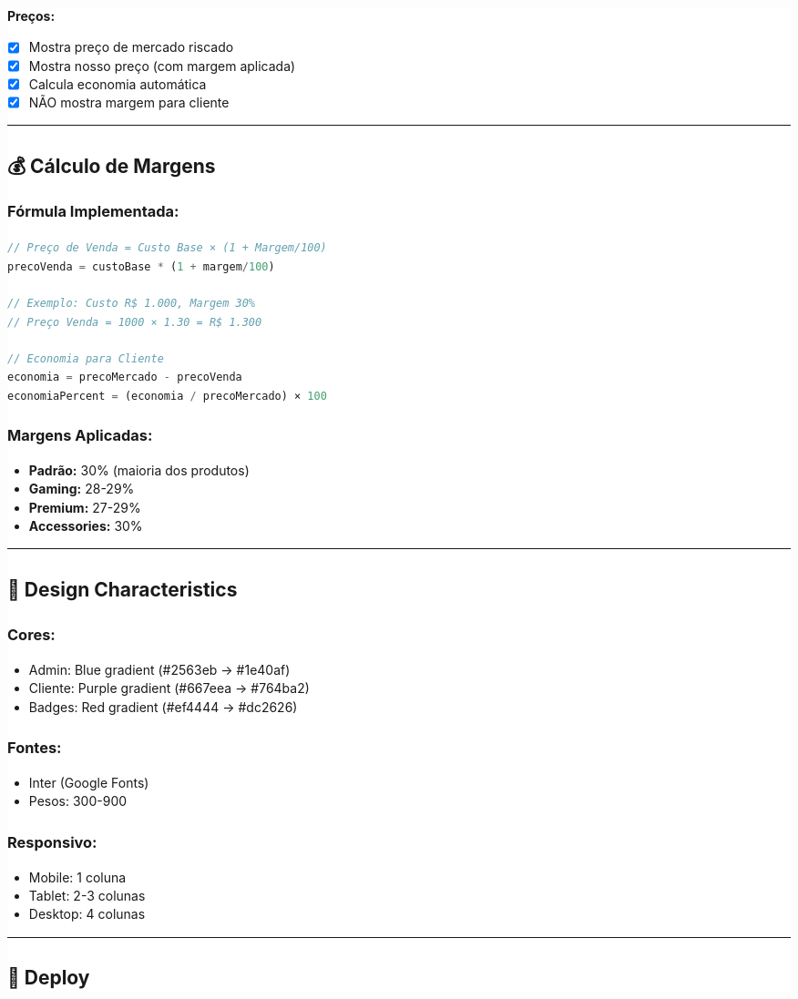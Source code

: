**Preços:**
- [x] Mostra preço de mercado riscado
- [x] Mostra nosso preço (com margem aplicada)
- [x] Calcula economia automática
- [x] NÃO mostra margem para cliente

---

## 💰 Cálculo de Margens

### Fórmula Implementada:

```javascript
// Preço de Venda = Custo Base × (1 + Margem/100)
precoVenda = custoBase * (1 + margem/100)

// Exemplo: Custo R$ 1.000, Margem 30%
// Preço Venda = 1000 × 1.30 = R$ 1.300

// Economia para Cliente
economia = precoMercado - precoVenda
economiaPercent = (economia / precoMercado) × 100
```

### Margens Aplicadas:
- **Padrão:** 30% (maioria dos produtos)
- **Gaming:** 28-29%
- **Premium:** 27-29%
- **Accessories:** 30%

---

## 🎨 Design Characteristics

### Cores:
- Admin: Blue gradient (#2563eb → #1e40af)
- Cliente: Purple gradient (#667eea → #764ba2)
- Badges: Red gradient (#ef4444 → #dc2626)

### Fontes:
- Inter (Google Fonts)
- Pesos: 300-900

### Responsivo:
- Mobile: 1 coluna
- Tablet: 2-3 colunas
- Desktop: 4 colunas

---

## 🚀 Deploy
